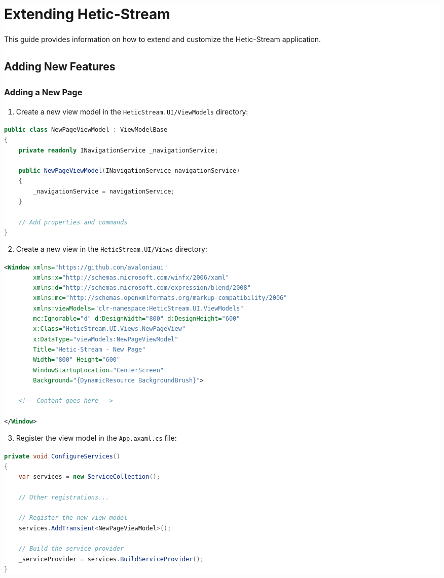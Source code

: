 # Extending Hetic-Stream

This guide provides information on how to extend and customize the Hetic-Stream application.

## Adding New Features

### Adding a New Page

1. Create a new view model in the `HeticStream.UI/ViewModels` directory:

```csharp
public class NewPageViewModel : ViewModelBase
{
    private readonly INavigationService _navigationService;
    
    public NewPageViewModel(INavigationService navigationService)
    {
        _navigationService = navigationService;
    }
    
    // Add properties and commands
}
```

2. Create a new view in the `HeticStream.UI/Views` directory:

```xml
<Window xmlns="https://github.com/avaloniaui"
        xmlns:x="http://schemas.microsoft.com/winfx/2006/xaml"
        xmlns:d="http://schemas.microsoft.com/expression/blend/2008"
        xmlns:mc="http://schemas.openxmlformats.org/markup-compatibility/2006"
        xmlns:viewModels="clr-namespace:HeticStream.UI.ViewModels"
        mc:Ignorable="d" d:DesignWidth="800" d:DesignHeight="600"
        x:Class="HeticStream.UI.Views.NewPageView"
        x:DataType="viewModels:NewPageViewModel"
        Title="Hetic-Stream - New Page"
        Width="800" Height="600"
        WindowStartupLocation="CenterScreen"
        Background="{DynamicResource BackgroundBrush}">
    
    <!-- Content goes here -->
    
</Window>
```

3. Register the view model in the `App.axaml.cs` file:

```csharp
private void ConfigureServices()
{
    var services = new ServiceCollection();
    
    // Other registrations...
    
    // Register the new view model
    services.AddTransient<NewPageViewModel>();
    
    // Build the service provider
    _serviceProvider = services.BuildServiceProvider();
}
```
